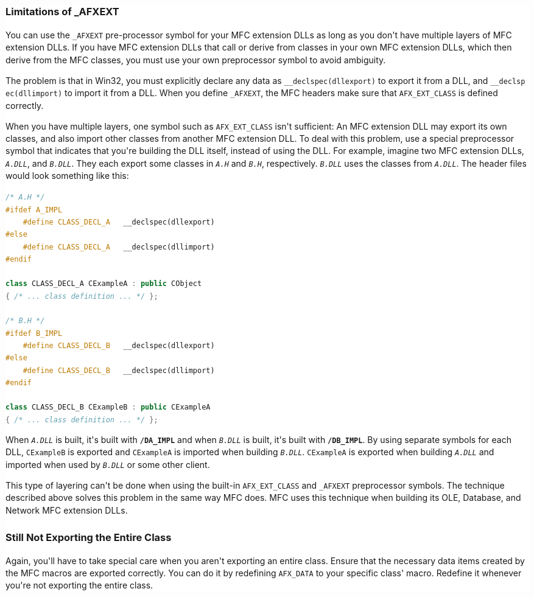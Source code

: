 ### Limitations of _AFXEXT

You can use the `_AFXEXT` pre-processor symbol for your MFC extension DLLs as long as you don't have multiple layers of MFC extension DLLs. If you have MFC extension DLLs that call or derive from classes in your own MFC extension DLLs, which then derive from the MFC classes, you must use your own preprocessor symbol to avoid ambiguity.

The problem is that in Win32, you must explicitly declare any data as `__declspec(dllexport)` to export it from a DLL, and `__declspec(dllimport)` to import it from a DLL. When you define `_AFXEXT`, the MFC headers make sure that `AFX_EXT_CLASS` is defined correctly.

When you have multiple layers, one symbol such as `AFX_EXT_CLASS` isn't sufficient: An MFC extension DLL may export its own classes, and also import other classes from another MFC extension DLL. To deal with this problem, use a special preprocessor symbol that indicates that you're building the DLL itself, instead of using the DLL. For example, imagine two MFC extension DLLs, *`A.DLL`*, and *`B.DLL`*. They each export some classes in *`A.H`* and *`B.H`*, respectively. *`B.DLL`* uses the classes from *`A.DLL`*. The header files would look something like this:

```cpp
/* A.H */
#ifdef A_IMPL
    #define CLASS_DECL_A   __declspec(dllexport)
#else
    #define CLASS_DECL_A   __declspec(dllimport)
#endif

class CLASS_DECL_A CExampleA : public CObject
{ /* ... class definition ... */ };

/* B.H */
#ifdef B_IMPL
    #define CLASS_DECL_B   __declspec(dllexport)
#else
    #define CLASS_DECL_B   __declspec(dllimport)
#endif

class CLASS_DECL_B CExampleB : public CExampleA
{ /* ... class definition ... */ };
```

When *`A.DLL`* is built, it's built with **`/DA_IMPL`** and when *`B.DLL`* is built, it's built with **`/DB_IMPL`**. By using separate symbols for each DLL, `CExampleB` is exported and `CExampleA` is imported when building *`B.DLL`*. `CExampleA` is exported when building *`A.DLL`* and imported when used by *`B.DLL`* or some other client.

This type of layering can't be done when using the built-in `AFX_EXT_CLASS` and `_AFXEXT` preprocessor symbols. The technique described above solves this problem in the same way MFC does. MFC uses this technique when building its OLE, Database, and Network MFC extension DLLs.

### Still Not Exporting the Entire Class

Again, you'll have to take special care when you aren't exporting an entire class. Ensure that the necessary data items created by the MFC macros are exported correctly. You can do it by redefining `AFX_DATA` to your specific class' macro. Redefine it whenever you're not exporting the entire class.
